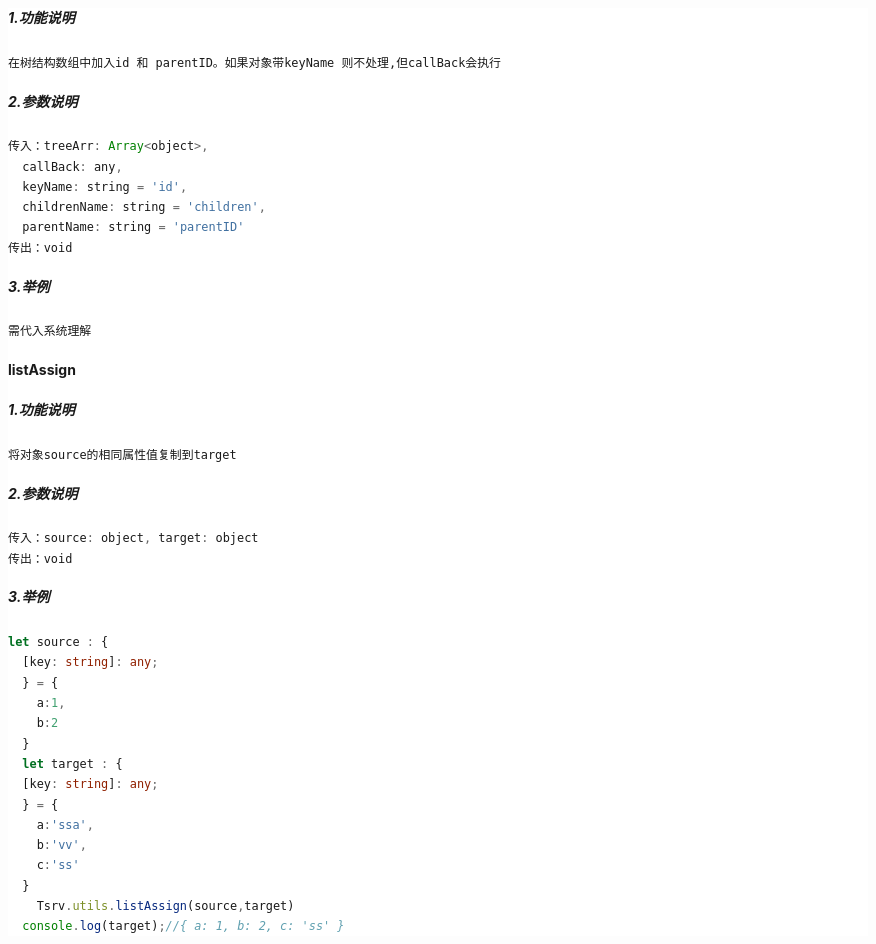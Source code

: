 ##### 1.功能说明

```sh
在树结构数组中加入id 和 parentID。如果对象带keyName 则不处理,但callBack会执行
```

##### 2.参数说明

```javascript
传入：treeArr: Array<object>,
  callBack: any,
  keyName: string = 'id',
  childrenName: string = 'children',
  parentName: string = 'parentID'
传出：void
```

##### 3.举例

````ts
需代入系统理解
````

#### listAssign

##### 1.功能说明

```sh
将对象source的相同属性值复制到target
```

##### 2.参数说明

```javascript
传入：source: object, target: object
传出：void
```

##### 3.举例

````ts
let source : {
  [key: string]: any;
  } = {
    a:1,
    b:2
  }
  let target : {
  [key: string]: any;
  } = {
    a:'ssa',
    b:'vv',
    c:'ss'
  }
    Tsrv.utils.listAssign(source,target)
  console.log(target);//{ a: 1, b: 2, c: 'ss' }
````

